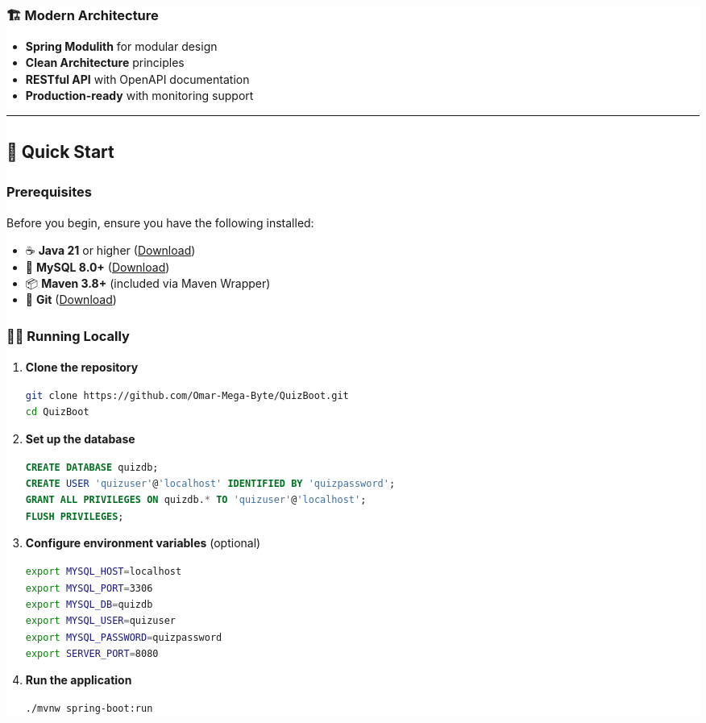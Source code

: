 </td>
<td width="50%">

### 🏗️ **Modern Architecture**
- **Spring Modulith** for modular design
- **Clean Architecture** principles
- **RESTful API** with OpenAPI documentation
- **Production-ready** with monitoring support

</td>
</tr>
</table>

---

## 🚀 Quick Start

### Prerequisites

Before you begin, ensure you have the following installed:

- ☕ **Java 21** or higher ([Download](https://adoptium.net/))
- 🐬 **MySQL 8.0+** ([Download](https://dev.mysql.com/downloads/mysql/))
- 📦 **Maven 3.8+** (included via Maven Wrapper)
- 🔧 **Git** ([Download](https://git-scm.com/))

### 🏃‍♂️ Running Locally

1. **Clone the repository**
   ```bash
   git clone https://github.com/Omar-Mega-Byte/QuizBoot.git
   cd QuizBoot
   ```

2. **Set up the database**
   ```sql
   CREATE DATABASE quizdb;
   CREATE USER 'quizuser'@'localhost' IDENTIFIED BY 'quizpassword';
   GRANT ALL PRIVILEGES ON quizdb.* TO 'quizuser'@'localhost';
   FLUSH PRIVILEGES;
   ```

3. **Configure environment variables** (optional)
   ```bash
   export MYSQL_HOST=localhost
   export MYSQL_PORT=3306
   export MYSQL_DB=quizdb
   export MYSQL_USER=quizuser
   export MYSQL_PASSWORD=quizpassword
   export SERVER_PORT=8080
   ```

4. **Run the application**
   ```bash
   ./mvnw spring-boot:run
   ```
